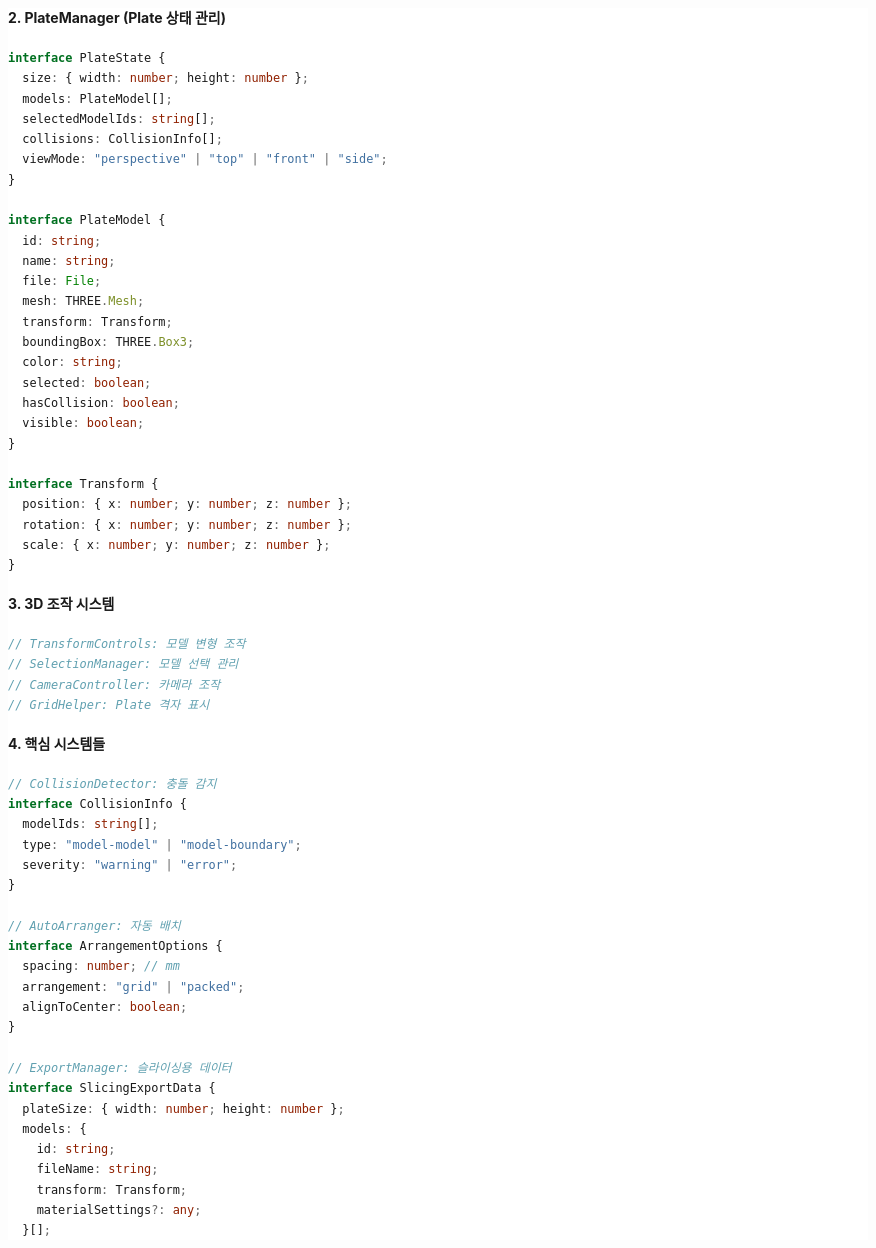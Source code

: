 #### 2. PlateManager (Plate 상태 관리)

```typescript
interface PlateState {
  size: { width: number; height: number };
  models: PlateModel[];
  selectedModelIds: string[];
  collisions: CollisionInfo[];
  viewMode: "perspective" | "top" | "front" | "side";
}

interface PlateModel {
  id: string;
  name: string;
  file: File;
  mesh: THREE.Mesh;
  transform: Transform;
  boundingBox: THREE.Box3;
  color: string;
  selected: boolean;
  hasCollision: boolean;
  visible: boolean;
}

interface Transform {
  position: { x: number; y: number; z: number };
  rotation: { x: number; y: number; z: number };
  scale: { x: number; y: number; z: number };
}
```

#### 3. 3D 조작 시스템

```typescript
// TransformControls: 모델 변형 조작
// SelectionManager: 모델 선택 관리
// CameraController: 카메라 조작
// GridHelper: Plate 격자 표시
```

#### 4. 핵심 시스템들

```typescript
// CollisionDetector: 충돌 감지
interface CollisionInfo {
  modelIds: string[];
  type: "model-model" | "model-boundary";
  severity: "warning" | "error";
}

// AutoArranger: 자동 배치
interface ArrangementOptions {
  spacing: number; // mm
  arrangement: "grid" | "packed";
  alignToCenter: boolean;
}

// ExportManager: 슬라이싱용 데이터
interface SlicingExportData {
  plateSize: { width: number; height: number };
  models: {
    id: string;
    fileName: string;
    transform: Transform;
    materialSettings?: any;
  }[];
```